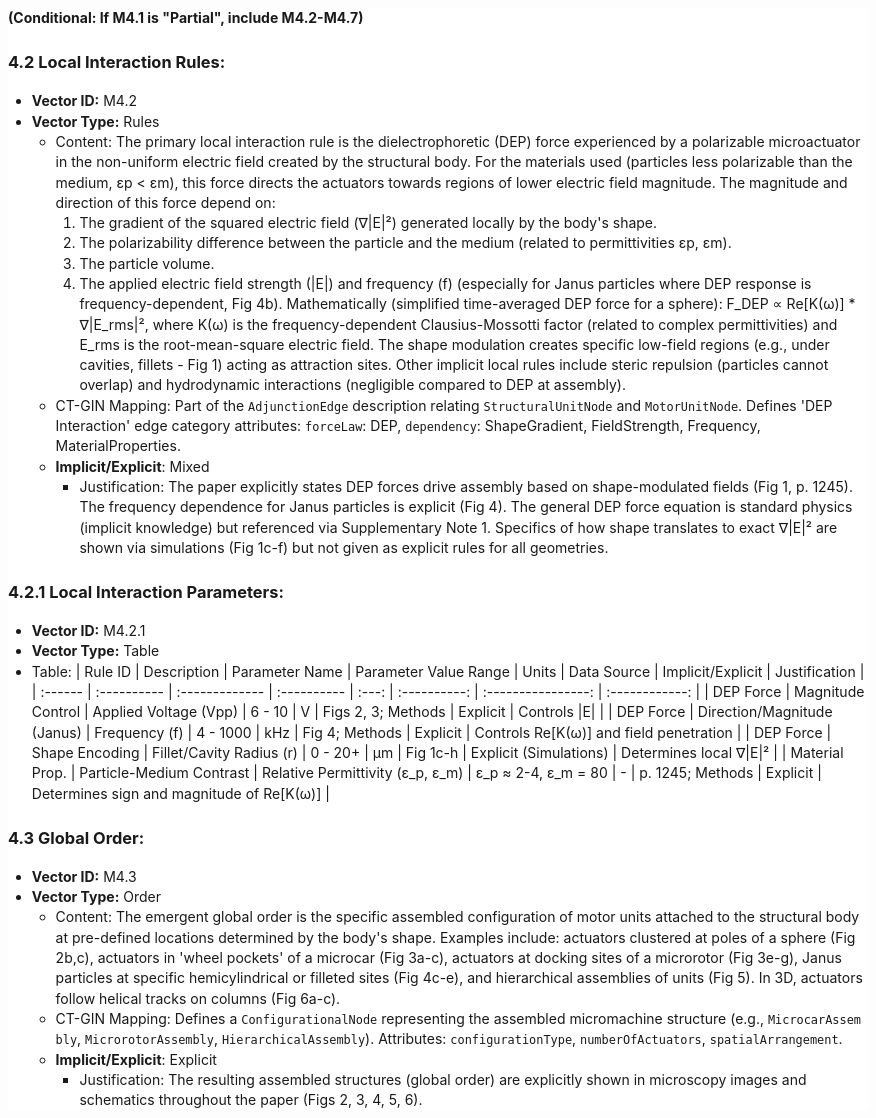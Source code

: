 **(Conditional: If M4.1 is "Partial", include M4.2-M4.7)**

### **4.2 Local Interaction Rules:**

*   **Vector ID:** M4.2
*   **Vector Type:** Rules
    *   Content: The primary local interaction rule is the dielectrophoretic (DEP) force experienced by a polarizable microactuator in the non-uniform electric field created by the structural body. For the materials used (particles less polarizable than the medium, εp < εm), this force directs the actuators towards regions of lower electric field magnitude. The magnitude and direction of this force depend on:
        1.  The gradient of the squared electric field (∇|E|²) generated locally by the body's shape.
        2.  The polarizability difference between the particle and the medium (related to permittivities εp, εm).
        3.  The particle volume.
        4.  The applied electric field strength (|E|) and frequency (f) (especially for Janus particles where DEP response is frequency-dependent, Fig 4b).
        Mathematically (simplified time-averaged DEP force for a sphere): F_DEP ∝ Re[K(ω)] * ∇|E_rms|², where K(ω) is the frequency-dependent Clausius-Mossotti factor (related to complex permittivities) and E_rms is the root-mean-square electric field. The shape modulation creates specific low-field regions (e.g., under cavities, fillets - Fig 1) acting as attraction sites. Other implicit local rules include steric repulsion (particles cannot overlap) and hydrodynamic interactions (negligible compared to DEP at assembly).
    *   CT-GIN Mapping: Part of the `AdjunctionEdge` description relating `StructuralUnitNode` and `MotorUnitNode`. Defines 'DEP Interaction' edge category attributes: `forceLaw`: DEP, `dependency`: ShapeGradient, FieldStrength, Frequency, MaterialProperties.
    * **Implicit/Explicit**: Mixed
        *  Justification: The paper explicitly states DEP forces drive assembly based on shape-modulated fields (Fig 1, p. 1245). The frequency dependence for Janus particles is explicit (Fig 4). The general DEP force equation is standard physics (implicit knowledge) but referenced via Supplementary Note 1. Specifics of how shape translates to exact ∇|E|² are shown via simulations (Fig 1c-f) but not given as explicit rules for all geometries.

### **4.2.1 Local Interaction Parameters:**

* **Vector ID:** M4.2.1
* **Vector Type:** Table
*   Table:
    | Rule ID | Description | Parameter Name | Parameter Value Range | Units | Data Source | Implicit/Explicit | Justification |
    | :------ | :---------- | :------------- | :---------- | :---: | :----------: | :----------------: | :------------: |
    | DEP Force | Magnitude Control | Applied Voltage (Vpp) | 6 - 10 | V | Figs 2, 3; Methods | Explicit | Controls |E| |
    | DEP Force | Direction/Magnitude (Janus) | Frequency (f) | 4 - 1000 | kHz | Fig 4; Methods | Explicit | Controls Re[K(ω)] and field penetration |
    | DEP Force | Shape Encoding | Fillet/Cavity Radius (r) | 0 - 20+ | µm | Fig 1c-h | Explicit (Simulations) | Determines local ∇|E|² |
    | Material Prop. | Particle-Medium Contrast | Relative Permittivity (ε_p, ε_m) | ε_p ≈ 2-4, ε_m = 80 | - | p. 1245; Methods | Explicit | Determines sign and magnitude of Re[K(ω)] |

### **4.3 Global Order:**

*   **Vector ID:** M4.3
*   **Vector Type:** Order
    *   Content: The emergent global order is the specific assembled configuration of motor units attached to the structural body at pre-defined locations determined by the body's shape. Examples include: actuators clustered at poles of a sphere (Fig 2b,c), actuators in 'wheel pockets' of a microcar (Fig 3a-c), actuators at docking sites of a microrotor (Fig 3e-g), Janus particles at specific hemicylindrical or filleted sites (Fig 4c-e), and hierarchical assemblies of units (Fig 5). In 3D, actuators follow helical tracks on columns (Fig 6a-c).
    *   CT-GIN Mapping: Defines a `ConfigurationalNode` representing the assembled micromachine structure (e.g., `MicrocarAssembly`, `MicrorotorAssembly`, `HierarchicalAssembly`). Attributes: `configurationType`, `numberOfActuators`, `spatialArrangement`.
    * **Implicit/Explicit**: Explicit
        *  Justification: The resulting assembled structures (global order) are explicitly shown in microscopy images and schematics throughout the paper (Figs 2, 3, 4, 5, 6).
